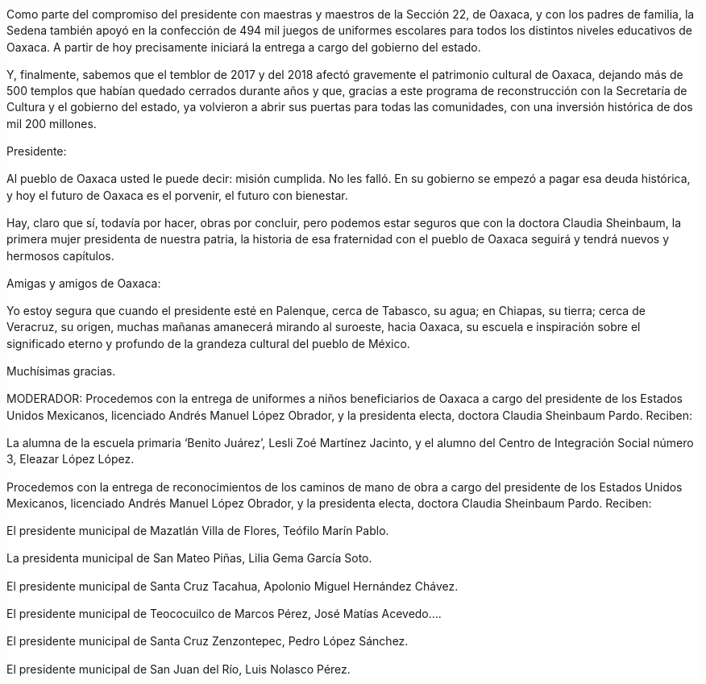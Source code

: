 Como parte del compromiso del presidente con maestras y maestros de la Sección
22, de Oaxaca, y con los padres de familia, la Sedena también apoyó en la
confección de 494 mil juegos de uniformes escolares para todos los distintos
niveles educativos de Oaxaca. A partir de hoy precisamente iniciará la entrega
a cargo del gobierno del estado.

Y, finalmente, sabemos que el temblor de 2017 y del 2018 afectó gravemente el
patrimonio cultural de Oaxaca, dejando más de 500 templos que habían quedado
cerrados durante años y que, gracias a este programa de reconstrucción con la
Secretaría de Cultura y el gobierno del estado, ya volvieron a abrir sus
puertas para todas las comunidades, con una inversión histórica de dos mil 200
millones.

Presidente:

Al pueblo de Oaxaca usted le puede decir: misión cumplida. No les falló. En su
gobierno se empezó a pagar esa deuda histórica, y hoy el futuro de Oaxaca es
el porvenir, el futuro con bienestar.

Hay, claro que sí, todavía por hacer, obras por concluir, pero podemos estar
seguros que con la doctora Claudia Sheinbaum, la primera mujer presidenta de
nuestra patria, la historia de esa fraternidad con el pueblo de Oaxaca seguirá
y tendrá nuevos y hermosos capítulos.

Amigas y amigos de Oaxaca:

Yo estoy segura que cuando el presidente esté en Palenque, cerca de Tabasco,
su agua; en Chiapas, su tierra; cerca de Veracruz, su origen, muchas mañanas
amanecerá mirando al suroeste, hacia Oaxaca, su escuela e inspiración sobre el
significado eterno y profundo de la grandeza cultural del pueblo de México.

Muchísimas gracias.

MODERADOR: Procedemos con la entrega de uniformes a niños beneficiarios de
Oaxaca a cargo del presidente de los Estados Unidos Mexicanos, licenciado
Andrés Manuel López Obrador, y la presidenta electa, doctora Claudia Sheinbaum
Pardo. Reciben:

La alumna de la escuela primaria ‘Benito Juárez’, Lesli Zoé Martínez Jacinto,
y el alumno del Centro de Integración Social número 3, Eleazar López López.

Procedemos con la entrega de reconocimientos de los caminos de mano de obra a
cargo del presidente de los Estados Unidos Mexicanos, licenciado Andrés Manuel
López Obrador, y la presidenta electa, doctora Claudia Sheinbaum Pardo.
Reciben:

El presidente municipal de Mazatlán Villa de Flores, Teófilo Marín Pablo.

La presidenta municipal de San Mateo Piñas, Lilia Gema García Soto.

El presidente municipal de Santa Cruz Tacahua, Apolonio Miguel Hernández
Chávez.

El presidente municipal de Teococuilco de Marcos Pérez, José Matías Acevedo….

El presidente municipal de Santa Cruz Zenzontepec, Pedro López Sánchez.

El presidente municipal de San Juan del Río, Luis Nolasco Pérez.
